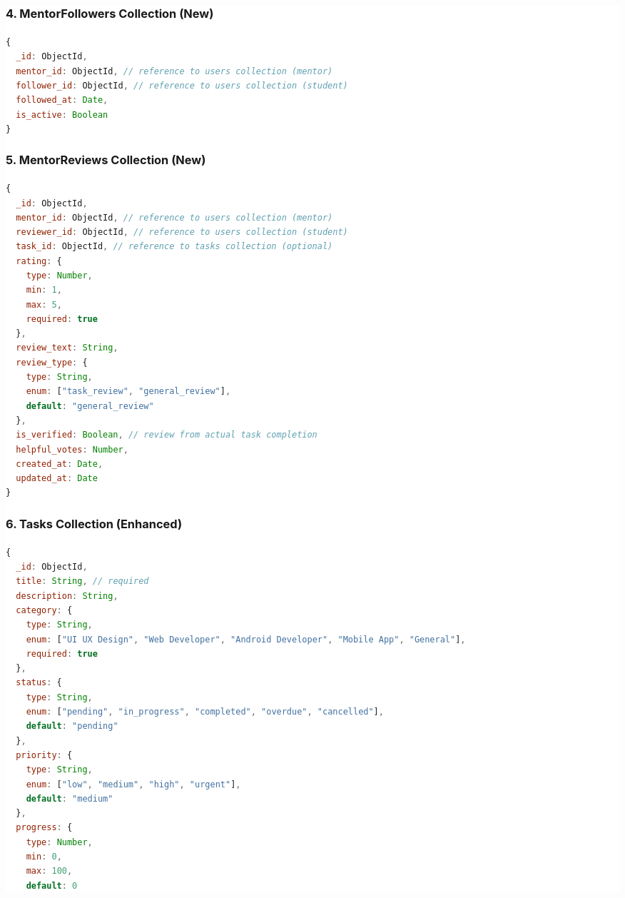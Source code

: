 ### 4. MentorFollowers Collection (New)
```javascript
{
  _id: ObjectId,
  mentor_id: ObjectId, // reference to users collection (mentor)
  follower_id: ObjectId, // reference to users collection (student)
  followed_at: Date,
  is_active: Boolean
}
```

### 5. MentorReviews Collection (New)
```javascript
{
  _id: ObjectId,
  mentor_id: ObjectId, // reference to users collection (mentor)
  reviewer_id: ObjectId, // reference to users collection (student)
  task_id: ObjectId, // reference to tasks collection (optional)
  rating: {
    type: Number,
    min: 1,
    max: 5,
    required: true
  },
  review_text: String,
  review_type: {
    type: String,
    enum: ["task_review", "general_review"],
    default: "general_review"
  },
  is_verified: Boolean, // review from actual task completion
  helpful_votes: Number,
  created_at: Date,
  updated_at: Date
}
```

### 6. Tasks Collection (Enhanced)
```javascript
{
  _id: ObjectId,
  title: String, // required
  description: String,
  category: {
    type: String,
    enum: ["UI UX Design", "Web Developer", "Android Developer", "Mobile App", "General"],
    required: true
  },
  status: {
    type: String,
    enum: ["pending", "in_progress", "completed", "overdue", "cancelled"],
    default: "pending"
  },
  priority: {
    type: String,
    enum: ["low", "medium", "high", "urgent"],
    default: "medium"
  },
  progress: {
    type: Number,
    min: 0,
    max: 100,
    default: 0
```